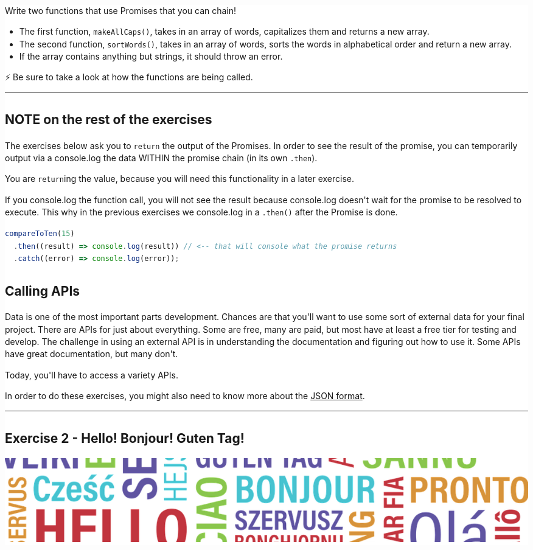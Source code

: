 Write two functions that use Promises that you can chain!

- The first function, `makeAllCaps()`, takes in an array of words, capitalizes them and returns a new array.
- The second function, `sortWords()`, takes in an array of words, sorts the words in alphabetical order and return a new array.
- If the array contains anything but strings, it should throw an error.

⚡ Be sure to take a look at how the functions are being called.

---

## NOTE on the rest of the exercises

The exercises below ask you to `return` the output of the Promises. In order to see the result of the promise, you can temporarily output via a console.log the data WITHIN the promise chain (in its own `.then`).

You are `return`ing the value, because you will need this functionality in a later exercise.

If you console.log the function call, you will not see the result because console.log doesn't wait for the promise to be resolved to execute. This why in the previous exercises we console.log in a `.then()` after the Promise is done.

```js
compareToTen(15)
  .then((result) => console.log(result)) // <-- that will console what the promise returns
  .catch((error) => console.log(error));
```

## Calling APIs

Data is one of the most important parts development. Chances are that you'll want to use some sort of external data for your final project. There are APIs for just about everything. Some are free, many are paid, but most have at least a free tier for testing and develop. The challenge in using an external API is in understanding the documentation and figuring out how to use it. Some APIs have great documentation, but many don't.

Today, you'll have to access a variety APIs.

In order to do these exercises, you might also need to know more about the [JSON format](https://www.digitalocean.com/community/tutorials/how-to-work-with-json-in-javascript).

---

## Exercise 2 - Hello! Bonjour! Guten Tag!

<img src="./__lecture/assets/hello_image.png" style="width: 100%;" alt="Hello" />
